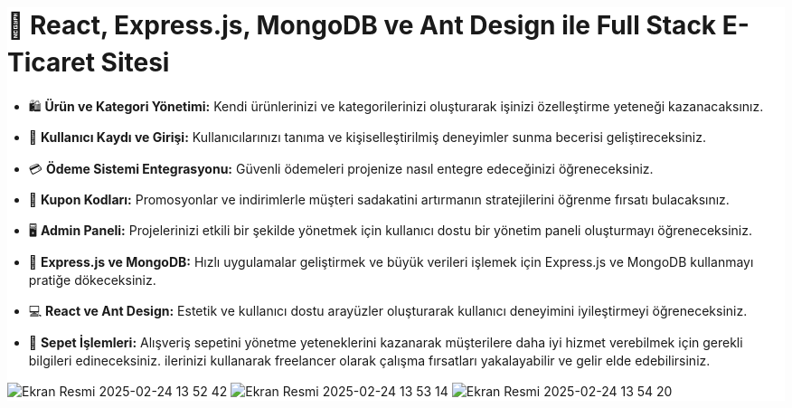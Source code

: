 # 🚀 React, Express.js, MongoDB ve Ant Design ile Full Stack E-Ticaret Sitesi 

- 🛍️ **Ürün ve Kategori Yönetimi:** Kendi ürünlerinizi ve kategorilerinizi oluşturarak işinizi özelleştirme yeteneği kazanacaksınız.

- 👥 **Kullanıcı Kaydı ve Girişi:** Kullanıcılarınızı tanıma ve kişiselleştirilmiş deneyimler sunma becerisi geliştireceksiniz.

- 💳 **Ödeme Sistemi Entegrasyonu:** Güvenli ödemeleri projenize nasıl entegre edeceğinizi öğreneceksiniz.

- 🎁 **Kupon Kodları:** Promosyonlar ve indirimlerle müşteri sadakatini artırmanın stratejilerini öğrenme fırsatı bulacaksınız.

- 🖥️ **Admin Paneli:** Projelerinizi etkili bir şekilde yönetmek için kullanıcı dostu bir yönetim paneli oluşturmayı öğreneceksiniz.

- 🚀 **Express.js ve MongoDB:** Hızlı uygulamalar geliştirmek ve büyük verileri işlemek için Express.js ve MongoDB kullanmayı pratiğe dökeceksiniz.

- 💻 **React ve Ant Design:** Estetik ve kullanıcı dostu arayüzler oluşturarak kullanıcı deneyimini iyileştirmeyi öğreneceksiniz.

- 🛒 **Sepet İşlemleri:** Alışveriş sepetini yönetme yeteneklerini kazanarak müşterilere daha iyi hizmet verebilmek için gerekli bilgileri edineceksiniz.
ilerinizi kullanarak freelancer olarak çalışma fırsatları yakalayabilir ve gelir elde edebilirsiniz.


<img width="1461" alt="Ekran Resmi 2025-02-24 13 52 42" src="https://github.com/user-attachments/assets/ef6f0c46-00ae-490c-820d-6a0682fa2497" />

<img width="1462" alt="Ekran Resmi 2025-02-24 13 53 14" src="https://github.com/user-attachments/assets/cfc47dc3-c0d3-418a-bae1-f1d88e4201c5" />
<img width="1468" alt="Ekran Resmi 2025-02-24 13 54 20" src="https://github.com/user-attachments/assets/450730d8-8f7e-496a-8ef9-f11933e6ff13" />
